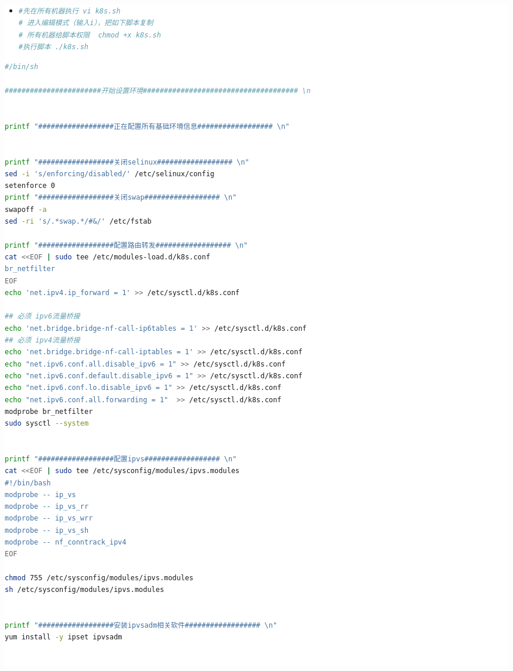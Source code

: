 - ```sh
  #先在所有机器执行 vi k8s.sh
  # 进入编辑模式（输入i），把如下脚本复制
  # 所有机器给脚本权限  chmod +x k8s.sh
  #执行脚本 ./k8s.sh
  ```

```sh
#/bin/sh

#######################开始设置环境##################################### \n


printf "##################正在配置所有基础环境信息################## \n"


printf "##################关闭selinux################## \n"
sed -i 's/enforcing/disabled/' /etc/selinux/config
setenforce 0
printf "##################关闭swap################## \n"
swapoff -a  
sed -ri 's/.*swap.*/#&/' /etc/fstab 

printf "##################配置路由转发################## \n"
cat <<EOF | sudo tee /etc/modules-load.d/k8s.conf
br_netfilter
EOF
echo 'net.ipv4.ip_forward = 1' >> /etc/sysctl.d/k8s.conf

## 必须 ipv6流量桥接
echo 'net.bridge.bridge-nf-call-ip6tables = 1' >> /etc/sysctl.d/k8s.conf
## 必须 ipv4流量桥接
echo 'net.bridge.bridge-nf-call-iptables = 1' >> /etc/sysctl.d/k8s.conf
echo "net.ipv6.conf.all.disable_ipv6 = 1" >> /etc/sysctl.d/k8s.conf
echo "net.ipv6.conf.default.disable_ipv6 = 1" >> /etc/sysctl.d/k8s.conf
echo "net.ipv6.conf.lo.disable_ipv6 = 1" >> /etc/sysctl.d/k8s.conf
echo "net.ipv6.conf.all.forwarding = 1"  >> /etc/sysctl.d/k8s.conf
modprobe br_netfilter
sudo sysctl --system
	
	
printf "##################配置ipvs################## \n"
cat <<EOF | sudo tee /etc/sysconfig/modules/ipvs.modules
#!/bin/bash
modprobe -- ip_vs
modprobe -- ip_vs_rr
modprobe -- ip_vs_wrr
modprobe -- ip_vs_sh
modprobe -- nf_conntrack_ipv4
EOF

chmod 755 /etc/sysconfig/modules/ipvs.modules 
sh /etc/sysconfig/modules/ipvs.modules


printf "##################安装ipvsadm相关软件################## \n"
yum install -y ipset ipvsadm




  ```